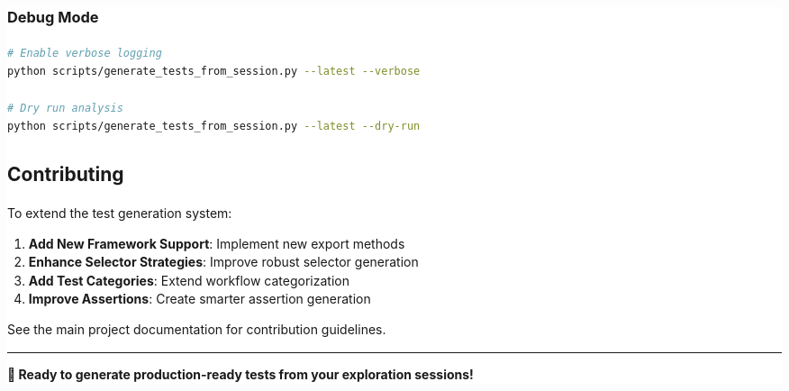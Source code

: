 ### Debug Mode

```bash
# Enable verbose logging
python scripts/generate_tests_from_session.py --latest --verbose

# Dry run analysis
python scripts/generate_tests_from_session.py --latest --dry-run
```

## Contributing

To extend the test generation system:

1. **Add New Framework Support**: Implement new export methods
2. **Enhance Selector Strategies**: Improve robust selector generation  
3. **Add Test Categories**: Extend workflow categorization
4. **Improve Assertions**: Create smarter assertion generation

See the main project documentation for contribution guidelines.

---

**🎉 Ready to generate production-ready tests from your exploration sessions!** 
